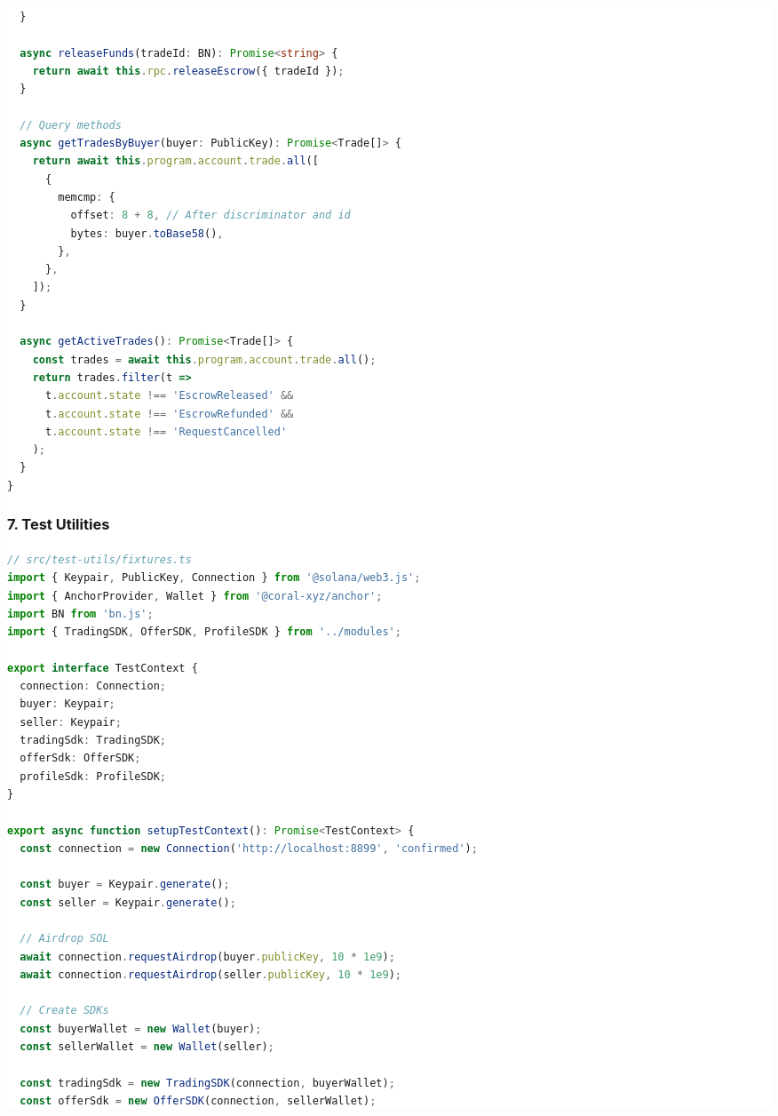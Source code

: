 ```typescript
  }
  
  async releaseFunds(tradeId: BN): Promise<string> {
    return await this.rpc.releaseEscrow({ tradeId });
  }
  
  // Query methods
  async getTradesByBuyer(buyer: PublicKey): Promise<Trade[]> {
    return await this.program.account.trade.all([
      {
        memcmp: {
          offset: 8 + 8, // After discriminator and id
          bytes: buyer.toBase58(),
        },
      },
    ]);
  }
  
  async getActiveTrades(): Promise<Trade[]> {
    const trades = await this.program.account.trade.all();
    return trades.filter(t => 
      t.account.state !== 'EscrowReleased' &&
      t.account.state !== 'EscrowRefunded' &&
      t.account.state !== 'RequestCancelled'
    );
  }
}
```

### 7. Test Utilities

```typescript
// src/test-utils/fixtures.ts
import { Keypair, PublicKey, Connection } from '@solana/web3.js';
import { AnchorProvider, Wallet } from '@coral-xyz/anchor';
import BN from 'bn.js';
import { TradingSDK, OfferSDK, ProfileSDK } from '../modules';

export interface TestContext {
  connection: Connection;
  buyer: Keypair;
  seller: Keypair;
  tradingSdk: TradingSDK;
  offerSdk: OfferSDK;
  profileSdk: ProfileSDK;
}

export async function setupTestContext(): Promise<TestContext> {
  const connection = new Connection('http://localhost:8899', 'confirmed');
  
  const buyer = Keypair.generate();
  const seller = Keypair.generate();
  
  // Airdrop SOL
  await connection.requestAirdrop(buyer.publicKey, 10 * 1e9);
  await connection.requestAirdrop(seller.publicKey, 10 * 1e9);
  
  // Create SDKs
  const buyerWallet = new Wallet(buyer);
  const sellerWallet = new Wallet(seller);
  
  const tradingSdk = new TradingSDK(connection, buyerWallet);
  const offerSdk = new OfferSDK(connection, sellerWallet);
```